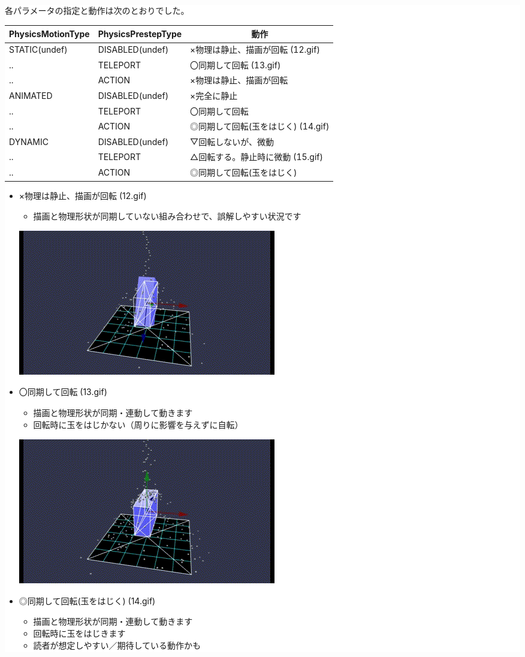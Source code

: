 各パラメータの指定と動作は次のとおりでした。

PhysicsMotionType | PhysicsPrestepType | 動作
------------------|--------------------|---------------------------------
 STATIC(undef)    | DISABLED(undef)    | ×物理は静止、描画が回転 (12.gif)
 ..               | TELEPORT           | 〇同期して回転           (13.gif)
 ..               | ACTION             | ×物理は静止、描画が回転
 ANIMATED         | DISABLED(undef)    | ×完全に静止
 ..               | TELEPORT           | 〇同期して回転
 ..               | ACTION             | ◎同期して回転(玉をはじく) (14.gif)
 DYNAMIC          | DISABLED(undef)    | ▽回転しないが、微動
 ..               | TELEPORT           | △回転する。静止時に微動  (15.gif)
 ..               | ACTION             | ◎同期して回転(玉をはじく)


- ×物理は静止、描画が回転 (12.gif)
  - 描画と物理形状が同期していない組み合わせで、誤解しやすい状況です

  ![](058/pic/058_ss_12.gif)

- 〇同期して回転 (13.gif)
  - 描画と物理形状が同期・連動して動きます
  - 回転時に玉をはじかない（周りに影響を与えずに自転）

  ![](058/pic/058_ss_13.gif)

- ◎同期して回転(玉をはじく) (14.gif)
  - 描画と物理形状が同期・連動して動きます
  - 回転時に玉をはじきます
  - 読者が想定しやすい／期待している動作かも
